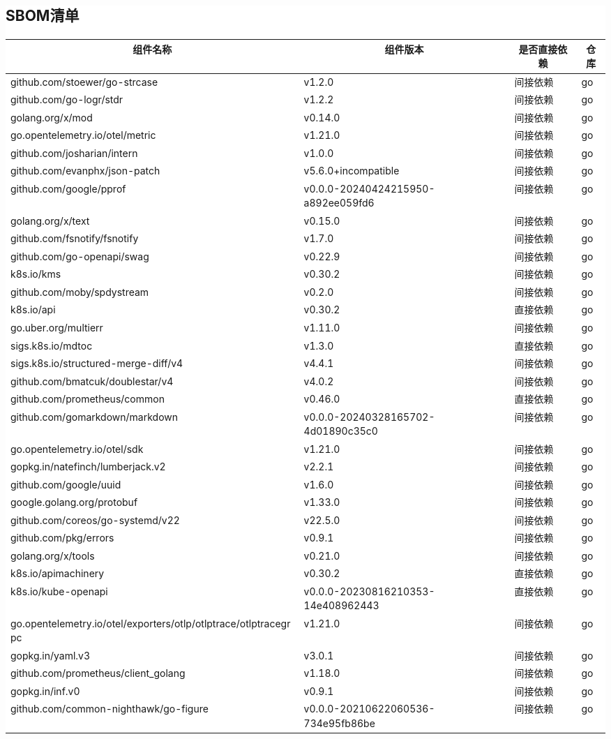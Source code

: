


## SBOM清单

| 组件名称 | 组件版本 | 是否直接依赖 | 仓库 |
| -------- | -------- | ------------ | ---- |
|github.com/stoewer/go-strcase|v1.2.0|间接依赖|go|
|github.com/go-logr/stdr|v1.2.2|间接依赖|go|
|golang.org/x/mod|v0.14.0|间接依赖|go|
|go.opentelemetry.io/otel/metric|v1.21.0|间接依赖|go|
|github.com/josharian/intern|v1.0.0|间接依赖|go|
|github.com/evanphx/json-patch|v5.6.0+incompatible|间接依赖|go|
|github.com/google/pprof|v0.0.0-20240424215950-a892ee059fd6|间接依赖|go|
|golang.org/x/text|v0.15.0|间接依赖|go|
|github.com/fsnotify/fsnotify|v1.7.0|间接依赖|go|
|github.com/go-openapi/swag|v0.22.9|间接依赖|go|
|k8s.io/kms|v0.30.2|间接依赖|go|
|github.com/moby/spdystream|v0.2.0|间接依赖|go|
|k8s.io/api|v0.30.2|直接依赖|go|
|go.uber.org/multierr|v1.11.0|间接依赖|go|
|sigs.k8s.io/mdtoc|v1.3.0|直接依赖|go|
|sigs.k8s.io/structured-merge-diff/v4|v4.4.1|间接依赖|go|
|github.com/bmatcuk/doublestar/v4|v4.0.2|间接依赖|go|
|github.com/prometheus/common|v0.46.0|直接依赖|go|
|github.com/gomarkdown/markdown|v0.0.0-20240328165702-4d01890c35c0|间接依赖|go|
|go.opentelemetry.io/otel/sdk|v1.21.0|间接依赖|go|
|gopkg.in/natefinch/lumberjack.v2|v2.2.1|间接依赖|go|
|github.com/google/uuid|v1.6.0|间接依赖|go|
|google.golang.org/protobuf|v1.33.0|间接依赖|go|
|github.com/coreos/go-systemd/v22|v22.5.0|间接依赖|go|
|github.com/pkg/errors|v0.9.1|间接依赖|go|
|golang.org/x/tools|v0.21.0|间接依赖|go|
|k8s.io/apimachinery|v0.30.2|直接依赖|go|
|k8s.io/kube-openapi|v0.0.0-20230816210353-14e408962443|直接依赖|go|
|go.opentelemetry.io/otel/exporters/otlp/otlptrace/otlptracegrpc|v1.21.0|间接依赖|go|
|gopkg.in/yaml.v3|v3.0.1|间接依赖|go|
|github.com/prometheus/client_golang|v1.18.0|间接依赖|go|
|gopkg.in/inf.v0|v0.9.1|间接依赖|go|
|github.com/common-nighthawk/go-figure|v0.0.0-20210622060536-734e95fb86be|间接依赖|go|